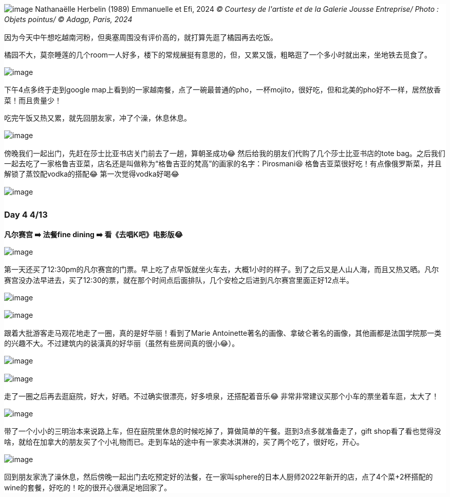 ![image](https://cdn.mediatheque.epmoo.fr/link/3c9igq/czc1ardxjtrbh34.jpg)
Nathanaëlle Herbelin (1989)
Emmanuelle et Efi, 2024
*© Courtesy de l'artiste et de la Galerie Jousse Entreprise/ Photo : Objets pointus/ © Adagp, Paris, 2024*

因为今天中午想吃越南河粉，但奥塞周围没有评价高的，就打算先逛了橘园再去吃饭。

橘园不大，莫奈睡莲的几个room一人好多，楼下的常规展挺有意思的，但，又累又饿，粗略逛了一个多小时就出来，坐地铁去觅食了。

![image](/images/IMG_2EF6EF8CC69D-1.jpeg)

下午4点多终于走到google map上看到的一家越南餐，点了一碗最普通的pho，一杯mojito，很好吃，但和北美的pho好不一样，居然放香菜！而且贵量少！

吃完午饭又热又累，就先回朋友家，冲了个澡，休息休息。

![image](/images/IMG_F6E2B6A2BB8C-1.jpeg)

傍晚我们一起出门，先赶在莎士比亚书店关门前去了一趟，算朝圣成功😂 然后给我的朋友们代购了几个莎士比亚书店的tote bag。之后我们一起去吃了一家格鲁吉亚菜，店名还是叫做称为“格鲁吉亚的梵高”的画家的名字：Pirosmani😆 格鲁吉亚菜很好吃！有点像俄罗斯菜，并且解锁了蒸饺配vodka的搭配😂 第一次觉得vodka好喝😂

![image](/images/IMG_94DB81A5CE7D-1.jpeg)

### Day 4 4/13

**凡尔赛宫 ➡️ 法餐fine dining ➡️ 看《去唱K吧》电影版😂**

![image](/images/IMG_488C77CF383F-1.jpeg)

第一天还买了12:30pm的凡尔赛宫的门票。早上吃了点早饭就坐火车去，大概1小时的样子。到了之后又是人山人海，而且又热又晒。凡尔赛宫没办法早进去，买了12:30的票，就在那个时间点后面排队，几个安检之后进到凡尔赛宫里面正好12点半。

![image](/images/IMG_A9410EFB013C-1.jpeg)

![image](/images/IMG_AC618B2AD645-1.jpeg)

跟着大批游客走马观花地走了一圈，真的是好华丽！看到了Marie Antoinette著名的画像、拿破仑著名的画像，其他画都是法国学院那一类的兴趣不大。不过建筑内的装潢真的好华丽（虽然有些房间真的很小😂）。

![image](/images/IMG_1FE4E5C9B440-1.jpeg)

![image](/images/IMG_FAE1E5F643D3-1.jpeg)

走了一圈之后再去逛庭院，好大，好晒。不过确实很漂亮，好多喷泉，还搭配着音乐😂 非常非常建议买那个小车的票坐着车逛，太大了！

![image](/images/IMG_6DFAF8BCDC78-1.jpeg)

带了一个小小的三明治本来说路上车，但在庭院里休息的时候吃掉了，算做简单的午餐。逛到3点多就准备走了，gift shop看了看也觉得没啥，就给在加拿大的朋友买了个小礼物而已。走到车站的途中有一家卖冰淇淋的，买了两个吃了，很好吃，开心。

![image](/images/IMG_7E0BB423FC0A-1.jpeg)


回到朋友家洗了澡休息，然后傍晚一起出门去吃预定好的法餐，在一家叫sphere的日本人厨师2022年新开的店，点了4个菜+2杯搭配的wine的套餐，好吃的！吃的很开心很满足地回家了。
